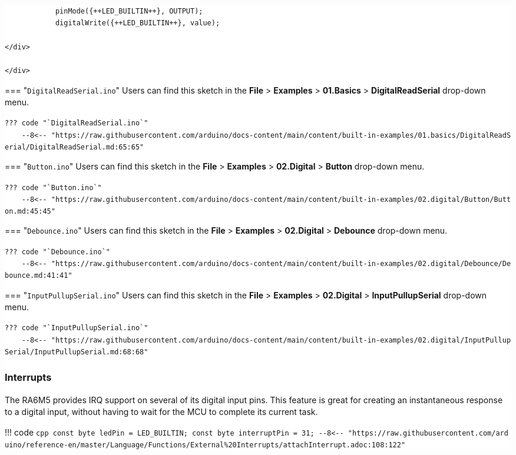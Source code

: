 				pinMode({++LED_BUILTIN++}, OUTPUT);
				digitalWrite({++LED_BUILTIN++}, value);

	</div>

	</div>



=== "`DigitalReadSerial.ino`"
	Users can find this sketch in the **File** > **Examples** > **01.Basics** > **DigitalReadSerial** drop-down menu.

	??? code "`DigitalReadSerial.ino`"
		--8<-- "https://raw.githubusercontent.com/arduino/docs-content/main/content/built-in-examples/01.basics/DigitalReadSerial/DigitalReadSerial.md:65:65"


=== "`Button.ino`"
	Users can find this sketch in the **File** > **Examples** > **02.Digital** > **Button** drop-down menu.

	??? code "`Button.ino`"
		--8<-- "https://raw.githubusercontent.com/arduino/docs-content/main/content/built-in-examples/02.digital/Button/Button.md:45:45"


=== "`Debounce.ino`"
	Users can find this sketch in the **File** > **Examples** > **02.Digital** > **Debounce** drop-down menu.

	??? code "`Debounce.ino`"
		--8<-- "https://raw.githubusercontent.com/arduino/docs-content/main/content/built-in-examples/02.digital/Debounce/Debounce.md:41:41"


=== "`InputPullupSerial.ino`"
	Users can find this sketch in the **File** > **Examples** > **02.Digital** > **InputPullupSerial** drop-down menu.

	??? code "`InputPullupSerial.ino`"
		--8<-- "https://raw.githubusercontent.com/arduino/docs-content/main/content/built-in-examples/02.digital/InputPullupSerial/InputPullupSerial.md:68:68"



### Interrupts
The RA6M5 provides IRQ support on several of its digital input pins. This feature is great for creating an instantaneous response to a digital input, without having to wait for the MCU to complete its current task.


<div class="grid" markdown>

<div markdown>

!!! code
	```cpp
	const byte ledPin = LED_BUILTIN;
	const byte interruptPin = 31;
	--8<-- "https://raw.githubusercontent.com/arduino/reference-en/master/Language/Functions/External%20Interrupts/attachInterrupt.adoc:108:122"
	```
